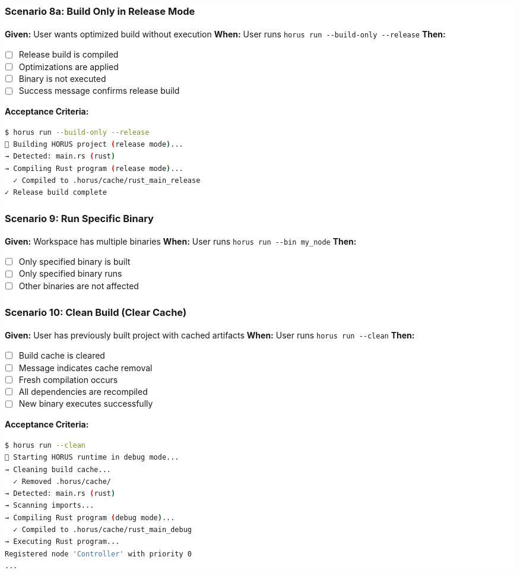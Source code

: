 ### Scenario 8a: Build Only in Release Mode
**Given:** User wants optimized build without execution
**When:** User runs `horus run --build-only --release`
**Then:**
- [ ] Release build is compiled
- [ ] Optimizations are applied
- [ ] Binary is not executed
- [ ] Success message confirms release build

**Acceptance Criteria:**
```bash
$ horus run --build-only --release
🚀 Building HORUS project (release mode)...
→ Detected: main.rs (rust)
→ Compiling Rust program (release mode)...
  ✓ Compiled to .horus/cache/rust_main_release
✓ Release build complete
```

### Scenario 9: Run Specific Binary
**Given:** Workspace has multiple binaries
**When:** User runs `horus run --bin my_node`
**Then:**
- [ ] Only specified binary is built
- [ ] Only specified binary runs
- [ ] Other binaries are not affected

### Scenario 10: Clean Build (Clear Cache)
**Given:** User has previously built project with cached artifacts
**When:** User runs `horus run --clean`
**Then:**
- [ ] Build cache is cleared
- [ ] Message indicates cache removal
- [ ] Fresh compilation occurs
- [ ] All dependencies are recompiled
- [ ] New binary executes successfully

**Acceptance Criteria:**
```bash
$ horus run --clean
🚀 Starting HORUS runtime in debug mode...
→ Cleaning build cache...
  ✓ Removed .horus/cache/
→ Detected: main.rs (rust)
→ Scanning imports...
→ Compiling Rust program (debug mode)...
  ✓ Compiled to .horus/cache/rust_main_debug
→ Executing Rust program...
Registered node 'Controller' with priority 0
...
```
